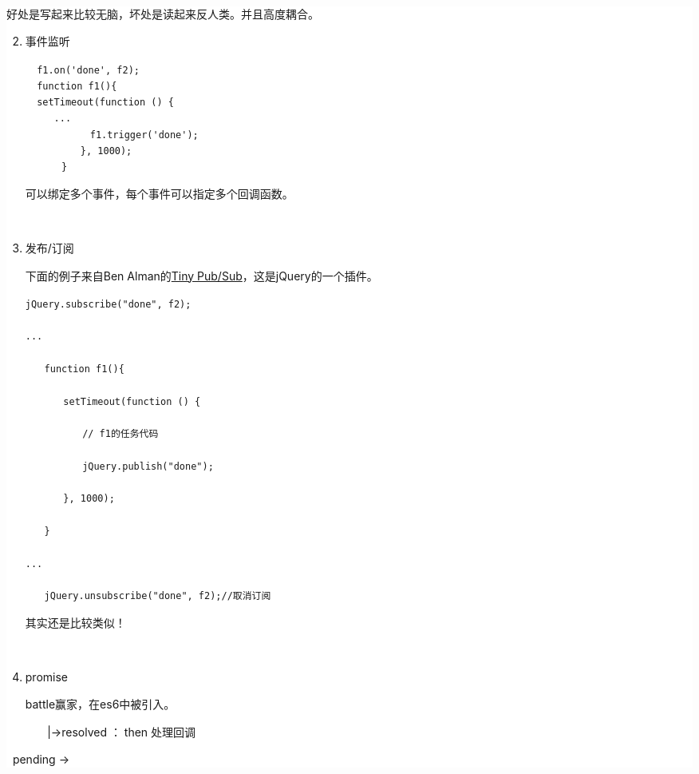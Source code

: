    好处是写起来比较无脑，坏处是读起来反人类。并且高度耦合。
   
   

2. 事件监听

   ```
     f1.on('done', f2);
     function f1(){
     setTimeout(function () {　　　　　　
      	...
      　　　　　f1.trigger('done');
      　　　　}, 1000);
      　　}
   ```

   可以绑定多个事件，每个事件可以指定多个回调函数。

   ​

3. 发布/订阅

   下面的例子来自Ben Alman的[Tiny Pub/Sub](https://gist.github.com/661855)，这是jQuery的一个插件。

   ```
   jQuery.subscribe("done", f2);

   ...

   　　function f1(){

   　　　　setTimeout(function () {

   　　　　　　// f1的任务代码

   　　　　　　jQuery.publish("done");

   　　　　}, 1000);

   　　}

   ...

   　　jQuery.unsubscribe("done", f2);//取消订阅
   ```

   其实还是比较类似！

   ​

4. promise

   battle赢家，在es6中被引入。
   
              |→resolved ： then 处理回调
              
   pending ->
   